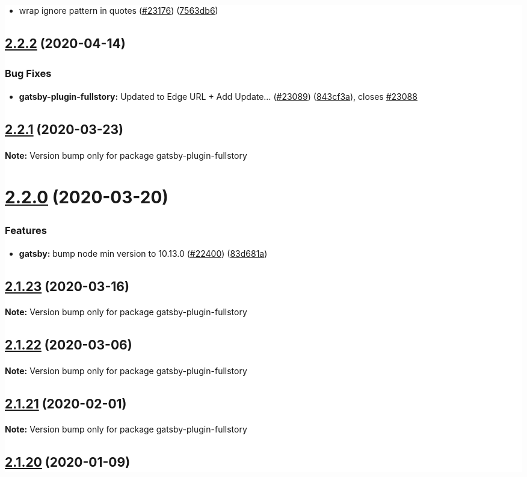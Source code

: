 - wrap ignore pattern in quotes ([#23176](https://github.com/gatsbyjs/gatsby/issues/23176)) ([7563db6](https://github.com/gatsbyjs/gatsby/commit/7563db6))

## [2.2.2](https://github.com/gatsbyjs/gatsby/compare/gatsby-plugin-fullstory@2.2.1...gatsby-plugin-fullstory@2.2.2) (2020-04-14)

### Bug Fixes

- **gatsby-plugin-fullstory:** Updated to Edge URL + Add Update… ([#23089](https://github.com/gatsbyjs/gatsby/issues/23089)) ([843cf3a](https://github.com/gatsbyjs/gatsby/commit/843cf3a)), closes [#23088](https://github.com/gatsbyjs/gatsby/issues/23088)

## [2.2.1](https://github.com/gatsbyjs/gatsby/compare/gatsby-plugin-fullstory@2.2.0...gatsby-plugin-fullstory@2.2.1) (2020-03-23)

**Note:** Version bump only for package gatsby-plugin-fullstory

# [2.2.0](https://github.com/gatsbyjs/gatsby/compare/gatsby-plugin-fullstory@2.1.23...gatsby-plugin-fullstory@2.2.0) (2020-03-20)

### Features

- **gatsby:** bump node min version to 10.13.0 ([#22400](https://github.com/gatsbyjs/gatsby/issues/22400)) ([83d681a](https://github.com/gatsbyjs/gatsby/commit/83d681a))

## [2.1.23](https://github.com/gatsbyjs/gatsby/compare/gatsby-plugin-fullstory@2.1.22...gatsby-plugin-fullstory@2.1.23) (2020-03-16)

**Note:** Version bump only for package gatsby-plugin-fullstory

## [2.1.22](https://github.com/gatsbyjs/gatsby/compare/gatsby-plugin-fullstory@2.1.21...gatsby-plugin-fullstory@2.1.22) (2020-03-06)

**Note:** Version bump only for package gatsby-plugin-fullstory

## [2.1.21](https://github.com/gatsbyjs/gatsby/compare/gatsby-plugin-fullstory@2.1.20...gatsby-plugin-fullstory@2.1.21) (2020-02-01)

**Note:** Version bump only for package gatsby-plugin-fullstory

## [2.1.20](https://github.com/gatsbyjs/gatsby/compare/gatsby-plugin-fullstory@2.1.19...gatsby-plugin-fullstory@2.1.20) (2020-01-09)

